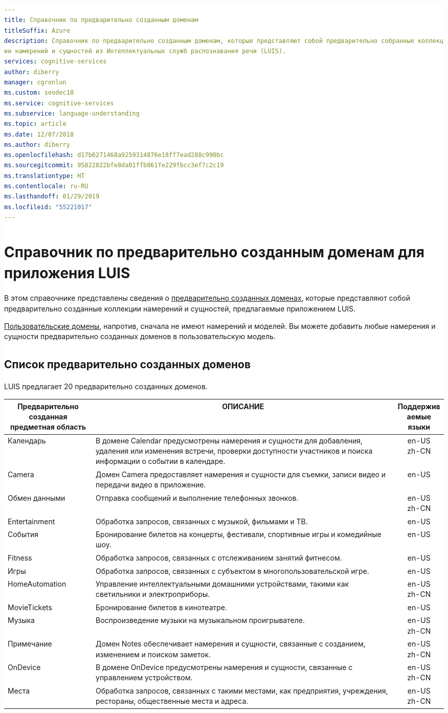 ```yaml
---
title: Справочник по предварительно созданным доменам
titleSuffix: Azure
description: Справочник по предварительно созданным доменам, которые представляют собой предварительно собранные коллекции намерений и сущностей из Интеллектуальных служб распознавания речи (LUIS).
services: cognitive-services
author: diberry
manager: cgronlun
ms.custom: seodec18
ms.service: cognitive-services
ms.subservice: language-understanding
ms.topic: article
ms.date: 12/07/2018
ms.author: diberry
ms.openlocfilehash: d17b6271468a9259314876e18ff7ead288c990bc
ms.sourcegitcommit: 95822822bfe8da01ffb061fe229fbcc3ef7c2c19
ms.translationtype: HT
ms.contentlocale: ru-RU
ms.lasthandoff: 01/29/2019
ms.locfileid: "55221017"
---
```

# <a name="prebuilt-domain-reference-for-your-luis-app"></a>Справочник по предварительно созданным доменам для приложения LUIS
В этом справочнике представлены сведения о [предварительно созданных доменах](luis-how-to-use-prebuilt-domains.md), которые представляют собой предварительно созданные коллекции намерений и сущностей, предлагаемые приложением LUIS.

[Пользовательские домены](luis-how-to-start-new-app.md), напротив, сначала не имеют намерений и моделей. Вы можете добавить любые намерения и сущности предварительно созданных доменов в пользовательскую модель.

## <a name="list-of-prebuilt-domains"></a>Список предварительно созданных доменов
LUIS предлагает 20 предварительно созданных доменов. 

| Предварительно созданная предметная область | ОПИСАНИЕ | Поддерживаемые языки |
| ---------------- |-----------------------|:------:|
| Календарь | В домене Calendar предусмотрены намерения и сущности для добавления, удаления или изменения встречи, проверки доступности участников и поиска информации о событии в календаре.| en-US<br/> zh-CN |
| Camera | Домен Camera предоставляет намерения и сущности для съемки, записи видео и передачи видео в приложение.| en-US |
| Обмен данными | Отправка сообщений и выполнение телефонных звонков.| en-US <br/> zh-CN |
| Entertainment  | Обработка запросов, связанных с музыкой, фильмами и ТВ.| en-US |
| События | Бронирование билетов на концерты, фестивали, спортивные игры и комедийные шоу.| en-US |
| Fitness | Обработка запросов, связанных с отслеживанием занятий фитнесом.| en-US |
| Игры | Обработка запросов, связанных с субъектом в многопользовательской игре.| en-US |
| HomeAutomation | Управление интеллектуальными домашними устройствами, такими как светильники и электроприборы.| en-US<br/> zh-CN |
| MovieTickets | Бронирование билетов в кинотеатре.| en-US |
| Музыка | Воспроизведение музыки на музыкальном проигрывателе.| en-US<br/> zh-CN |
| Примечание | Домен Notes обеспечивает намерения и сущности, связанные с созданием, изменением и поиском заметок.| en-US<br/> zh-CN |
| OnDevice | В домене OnDevice предусмотрены намерения и сущности, связанные с управлением устройством.| en-US<br/> zh-CN |
| Места  | Обработка запросов, связанных с такими местами, как предприятия, учреждения, рестораны, общественные места и адреса.| en-US<br/> zh-CN |